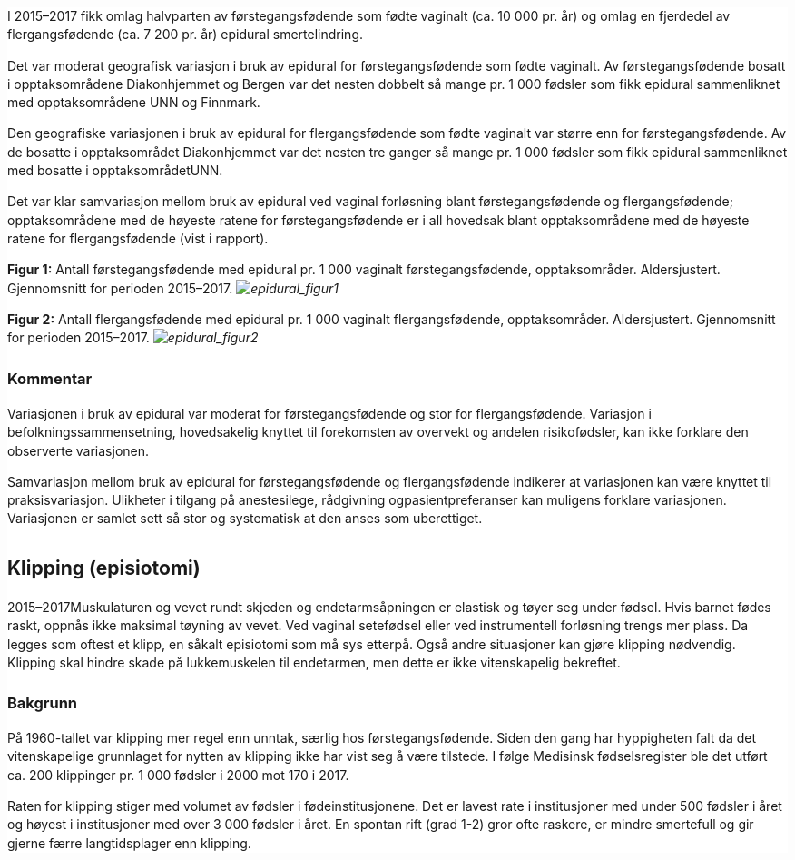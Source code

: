 I 2015–2017 fikk omlag halvparten av førstegangsfødende som fødte vaginalt (ca. 10 000 pr. år) og omlag en fjerdedel av flergangsfødende (ca. 7 200 pr. år) epidural smertelindring.

Det var moderat geografisk variasjon i bruk av epidural for førstegangsfødende som fødte vaginalt. Av førstegangsfødende bosatt i opptaksområdene Diakonhjemmet og Bergen var det nesten dobbelt så mange pr. 1 000 fødsler som fikk epidural sammenliknet med opptaksområdene UNN og Finnmark.

Den geografiske variasjonen i bruk av epidural for flergangsfødende som fødte vaginalt var større enn for førstegangsfødende. Av de bosatte i opptaksområdet Diakonhjemmet var det nesten tre ganger så mange pr. 1 000 fødsler som fikk epidural sammenliknet med bosatte i opptaksområdetUNN.

Det var klar samvariasjon mellom bruk av epidural ved vaginal forløsning blant førstegangsfødende og flergangsfødende; opptaksområdene med de høyeste ratene for førstegangsfødende er i all hovedsak blant opptaksområdene med de høyeste ratene for flergangsfødende (vist i rapport).

**Figur 1:** Antall førstegangsfødende med epidural pr. 1 000 vaginalt førstegangsfødende, opptaksområder. Aldersjustert. Gjennomsnitt for perioden 2015–2017. _![epidural_figur1](/helseatlas/img/no/fodsel/epidural_figur1.png)_

**Figur 2:** Antall flergangsfødende med epidural pr. 1 000 vaginalt flergangsfødende, opptaksområder. Aldersjustert. Gjennomsnitt for perioden 2015–2017. _![epidural_figur2](/helseatlas/img/no/fodsel/epidural_figur2.png)_

#####

### Kommentar

Variasjonen i bruk av epidural var moderat for førstegangsfødende og stor for flergangsfødende. Variasjon i befolkningssammensetning, hovedsakelig knyttet til forekomsten av overvekt og andelen risikofødsler, kan ikke forklare den observerte variasjonen.

Samvariasjon mellom bruk av epidural for førstegangsfødende og flergangsfødende indikerer at variasjonen kan være knyttet til praksisvariasjon. Ulikheter i tilgang på anestesilege, rådgivning ogpasientpreferanser kan muligens forklare variasjonen. Variasjonen er samlet sett så stor og systematisk at den anses som uberettiget.

## Klipping (episiotomi)

2015–2017Muskulaturen og vevet rundt skjeden og endetarmsåpningen er elastisk og tøyer seg under fødsel. Hvis barnet fødes raskt, oppnås ikke maksimal tøyning av vevet. Ved vaginal setefødsel eller ved instrumentell forløsning trengs mer plass. Da legges som oftest et klipp, en såkalt episiotomi som må sys etterpå. Også andre situasjoner kan gjøre klipping nødvendig. Klipping skal hindre skade på lukkemuskelen til endetarmen, men dette er ikke vitenskapelig bekreftet.

### Bakgrunn

På 1960-tallet var klipping mer regel enn unntak, særlig hos førstegangsfødende. Siden den gang har hyppigheten falt da det vitenskapelige grunnlaget for nytten av klipping ikke har vist seg å være tilstede. I følge Medisinsk fødselsregister ble det utført ca. 200 klippinger pr. 1 000 fødsler i 2000 mot 170 i 2017.

Raten for klipping stiger med volumet av fødsler i fødeinstitusjonene. Det er lavest rate i institusjoner med under 500 fødsler i året og høyest i institusjoner med over 3 000 fødsler i året. En spontan rift (grad 1-2) gror ofte raskere, er mindre smertefull og gir gjerne færre langtidsplager enn klipping.
